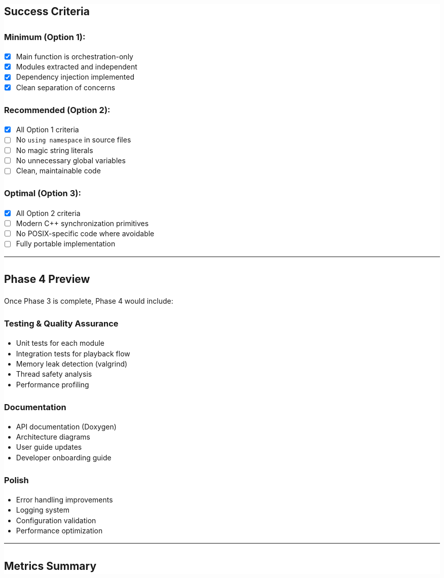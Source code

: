 ## Success Criteria

### Minimum (Option 1):
- [x] Main function is orchestration-only
- [x] Modules extracted and independent
- [x] Dependency injection implemented
- [x] Clean separation of concerns

### Recommended (Option 2):
- [x] All Option 1 criteria
- [ ] No `using namespace` in source files
- [ ] No magic string literals
- [ ] No unnecessary global variables
- [ ] Clean, maintainable code

### Optimal (Option 3):
- [x] All Option 2 criteria
- [ ] Modern C++ synchronization primitives
- [ ] No POSIX-specific code where avoidable
- [ ] Fully portable implementation

---

## Phase 4 Preview

Once Phase 3 is complete, Phase 4 would include:

### Testing & Quality Assurance
- Unit tests for each module
- Integration tests for playback flow
- Memory leak detection (valgrind)
- Thread safety analysis
- Performance profiling

### Documentation
- API documentation (Doxygen)
- Architecture diagrams
- User guide updates
- Developer onboarding guide

### Polish
- Error handling improvements
- Logging system
- Configuration validation
- Performance optimization

---

## Metrics Summary
